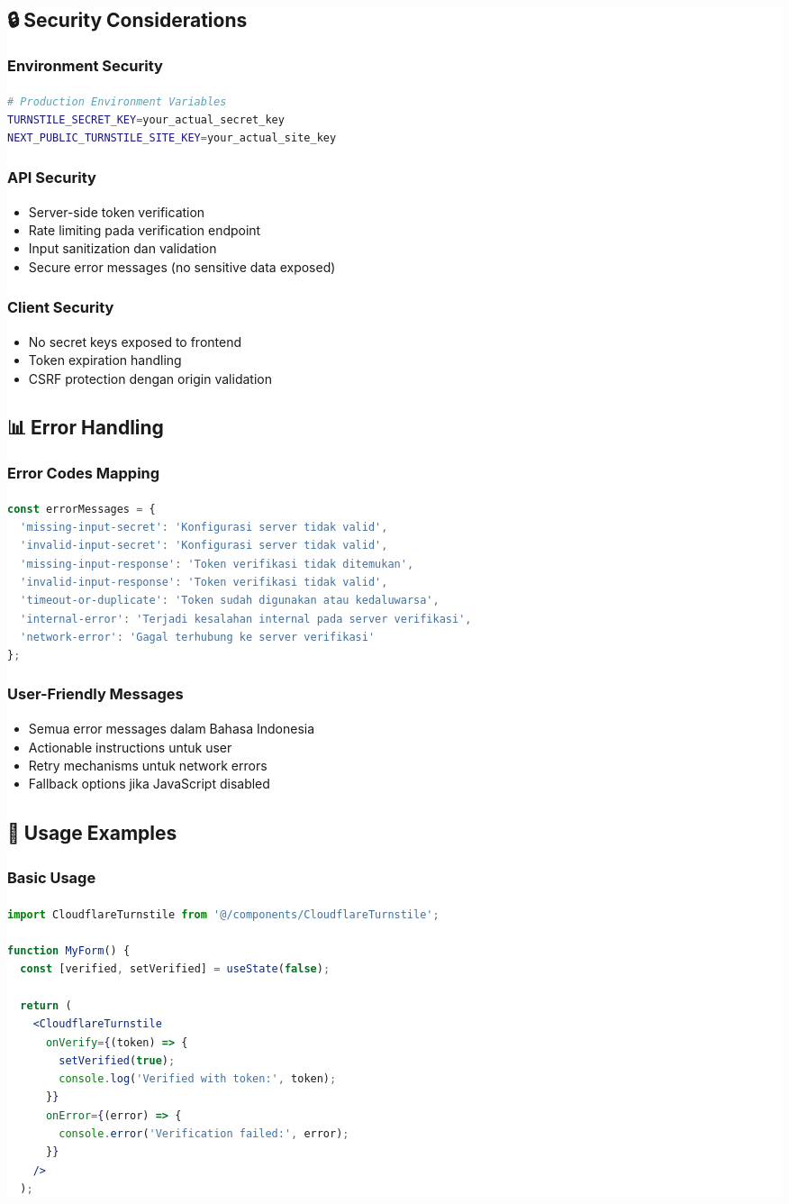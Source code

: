 ## 🔒 Security Considerations

### Environment Security
```bash
# Production Environment Variables
TURNSTILE_SECRET_KEY=your_actual_secret_key
NEXT_PUBLIC_TURNSTILE_SITE_KEY=your_actual_site_key
```

### API Security
- Server-side token verification
- Rate limiting pada verification endpoint
- Input sanitization dan validation
- Secure error messages (no sensitive data exposed)

### Client Security
- No secret keys exposed to frontend
- Token expiration handling
- CSRF protection dengan origin validation

## 📊 Error Handling

### Error Codes Mapping
```javascript
const errorMessages = {
  'missing-input-secret': 'Konfigurasi server tidak valid',
  'invalid-input-secret': 'Konfigurasi server tidak valid',
  'missing-input-response': 'Token verifikasi tidak ditemukan',
  'invalid-input-response': 'Token verifikasi tidak valid',
  'timeout-or-duplicate': 'Token sudah digunakan atau kedaluwarsa',
  'internal-error': 'Terjadi kesalahan internal pada server verifikasi',
  'network-error': 'Gagal terhubung ke server verifikasi'
};
```

### User-Friendly Messages
- Semua error messages dalam Bahasa Indonesia
- Actionable instructions untuk user
- Retry mechanisms untuk network errors
- Fallback options jika JavaScript disabled

## 🚀 Usage Examples

### Basic Usage
```jsx
import CloudflareTurnstile from '@/components/CloudflareTurnstile';

function MyForm() {
  const [verified, setVerified] = useState(false);
  
  return (
    <CloudflareTurnstile
      onVerify={(token) => {
        setVerified(true);
        console.log('Verified with token:', token);
      }}
      onError={(error) => {
        console.error('Verification failed:', error);
      }}
    />
  );
```